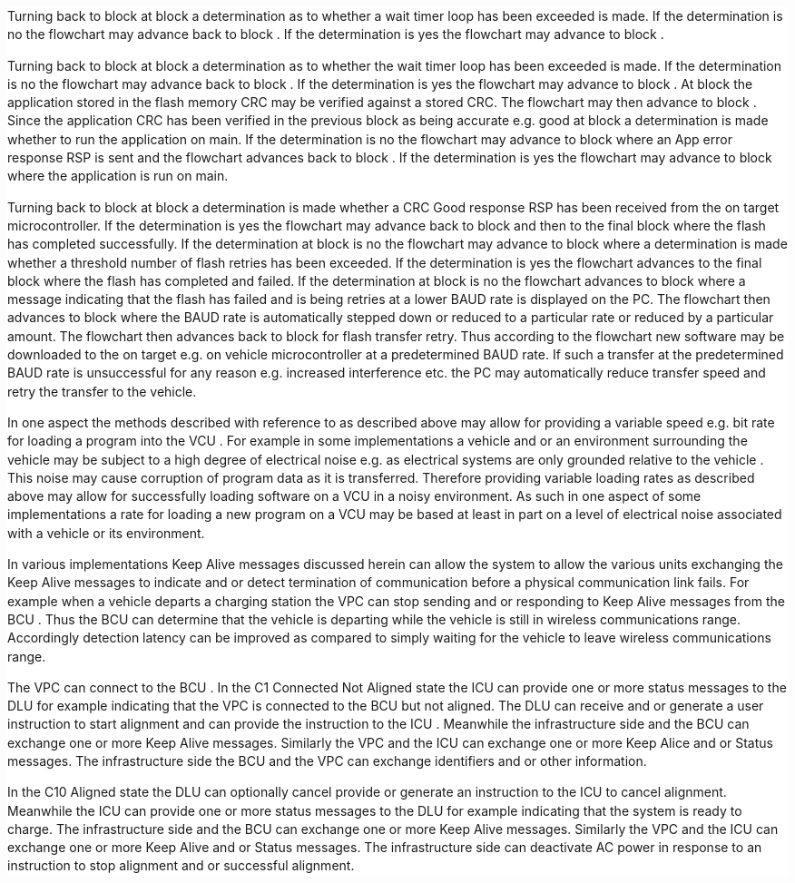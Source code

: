 Turning back to block at block a determination as to whether a wait timer loop has been exceeded is made. If the determination is no the flowchart may advance back to block . If the determination is yes the flowchart may advance to block .

Turning back to block at block a determination as to whether the wait timer loop has been exceeded is made. If the determination is no the flowchart may advance back to block . If the determination is yes the flowchart may advance to block . At block the application stored in the flash memory CRC may be verified against a stored CRC. The flowchart may then advance to block . Since the application CRC has been verified in the previous block as being accurate e.g. good at block a determination is made whether to run the application on main. If the determination is no the flowchart may advance to block where an App error response RSP is sent and the flowchart advances back to block . If the determination is yes the flowchart may advance to block where the application is run on main.

Turning back to block at block a determination is made whether a CRC Good response RSP has been received from the on target microcontroller. If the determination is yes the flowchart may advance back to block and then to the final block where the flash has completed successfully. If the determination at block is no the flowchart may advance to block where a determination is made whether a threshold number of flash retries has been exceeded. If the determination is yes the flowchart advances to the final block where the flash has completed and failed. If the determination at block is no the flowchart advances to block where a message indicating that the flash has failed and is being retries at a lower BAUD rate is displayed on the PC. The flowchart then advances to block where the BAUD rate is automatically stepped down or reduced to a particular rate or reduced by a particular amount. The flowchart then advances back to block for flash transfer retry. Thus according to the flowchart new software may be downloaded to the on target e.g. on vehicle microcontroller at a predetermined BAUD rate. If such a transfer at the predetermined BAUD rate is unsuccessful for any reason e.g. increased interference etc. the PC may automatically reduce transfer speed and retry the transfer to the vehicle.

In one aspect the methods described with reference to as described above may allow for providing a variable speed e.g. bit rate for loading a program into the VCU . For example in some implementations a vehicle and or an environment surrounding the vehicle may be subject to a high degree of electrical noise e.g. as electrical systems are only grounded relative to the vehicle . This noise may cause corruption of program data as it is transferred. Therefore providing variable loading rates as described above may allow for successfully loading software on a VCU in a noisy environment. As such in one aspect of some implementations a rate for loading a new program on a VCU may be based at least in part on a level of electrical noise associated with a vehicle or its environment.

In various implementations Keep Alive messages discussed herein can allow the system to allow the various units exchanging the Keep Alive messages to indicate and or detect termination of communication before a physical communication link fails. For example when a vehicle departs a charging station the VPC can stop sending and or responding to Keep Alive messages from the BCU . Thus the BCU can determine that the vehicle is departing while the vehicle is still in wireless communications range. Accordingly detection latency can be improved as compared to simply waiting for the vehicle to leave wireless communications range.

The VPC can connect to the BCU . In the C1 Connected Not Aligned state the ICU can provide one or more status messages to the DLU for example indicating that the VPC is connected to the BCU but not aligned. The DLU can receive and or generate a user instruction to start alignment and can provide the instruction to the ICU . Meanwhile the infrastructure side and the BCU can exchange one or more Keep Alive messages. Similarly the VPC and the ICU can exchange one or more Keep Alice and or Status messages. The infrastructure side the BCU and the VPC can exchange identifiers and or other information.

In the C10 Aligned state the DLU can optionally cancel provide or generate an instruction to the ICU to cancel alignment. Meanwhile the ICU can provide one or more status messages to the DLU for example indicating that the system is ready to charge. The infrastructure side and the BCU can exchange one or more Keep Alive messages. Similarly the VPC and the ICU can exchange one or more Keep Alive and or Status messages. The infrastructure side can deactivate AC power in response to an instruction to stop alignment and or successful alignment.
